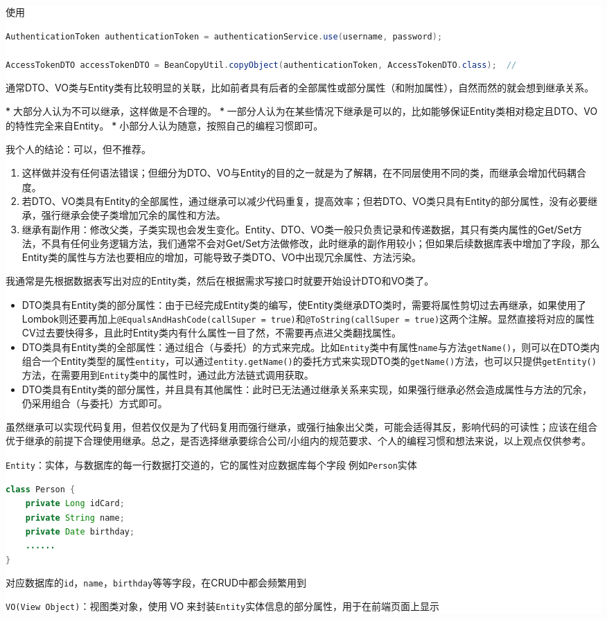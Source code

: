 
使用

```java
AuthenticationToken authenticationToken = authenticationService.use(username, password);

AccessTokenDTO accessTokenDTO = BeanCopyUtil.copyObject(authenticationToken, AccessTokenDTO.class);  //
```







通常DTO、VO类与Entity类有比较明显的关联，比如前者具有后者的全部属性或部分属性（和附加属性），自然而然的就会想到继承关系。

\* 大部分人认为不可以继承，这样做是不合理的。
\* 一部分人认为在某些情况下继承是可以的，比如能够保证Entity类相对稳定且DTO、VO的特性完全来自Entity。
\* 小部分人认为随意，按照自己的编程习惯即可。

我个人的结论：可以，但不推荐。

1. 这样做并没有任何语法错误；但细分为DTO、VO与Entity的目的之一就是为了解耦，在不同层使用不同的类，而继承会增加代码耦合度。
2. 若DTO、VO类具有Entity的全部属性，通过继承可以减少代码重复，提高效率；但若DTO、VO类只具有Entity的部分属性，没有必要继承，强行继承会使子类增加冗余的属性和方法。
3. 继承有副作用：修改父类，子类实现也会发生变化。Entity、DTO、VO类一般只负责记录和传递数据，其只有类内属性的Get/Set方法，不具有任何业务逻辑方法，我们通常不会对Get/Set方法做修改，此时继承的副作用较小；但如果后续数据库表中增加了字段，那么Entity类的属性与方法也要相应的增加，可能导致子类DTO、VO中出现冗余属性、方法污染。

我通常是先根据数据表写出对应的Entity类，然后在根据需求写接口时就要开始设计DTO和VO类了。

+ DTO类具有Entity类的部分属性：由于已经完成Entity类的编写，使Entity类继承DTO类时，需要将属性剪切过去再继承，如果使用了Lombok则还要再加上`@EqualsAndHashCode(callSuper = true)`和`@ToString(callSuper = true)`这两个注解。显然直接将对应的属性CV过去要快得多，且此时Entity类内有什么属性一目了然，不需要再点进父类翻找属性。
+ DTO类具有Entity类的全部属性：通过组合（与委托）的方式来完成。比如`Entity`类中有属性`name`与方法`getName()`，则可以在DTO类内组合一个Entity类型的属性`entity`，可以通过`entity.getName()`的委托方式来实现DTO类的`getName()`方法，也可以只提供`getEntity()`方法，在需要用到`Entity`类中的属性时，通过此方法链式调用获取。
+  DTO类具有Entity类的部分属性，并且具有其他属性：此时已无法通过继承关系来实现，如果强行继承必然会造成属性与方法的冗余，仍采用组合（与委托）方式即可。

虽然继承可以实现代码复用，但若仅仅是为了代码复用而强行继承，或强行抽象出父类，可能会适得其反，影响代码的可读性；应该在组合优于继承的前提下合理使用继承。总之，是否选择继承要综合公司/小组内的规范要求、个人的编程习惯和想法来说，以上观点仅供参考。





`Entity`：实体，与数据库的每一行数据打交道的，它的属性对应数据库每个字段
例如`Person`实体

```java
class Person {
	private Long idCard;
	private String name;
	private Date birthday;
	......
}
```

对应数据库的`id`，`name`，`birthday`等等字段，在CRUD中都会频繁用到



`VO(View Object)`：视图类对象，使用 VO 来封装`Entity`实体信息的部分属性，用于在前端页面上显示
